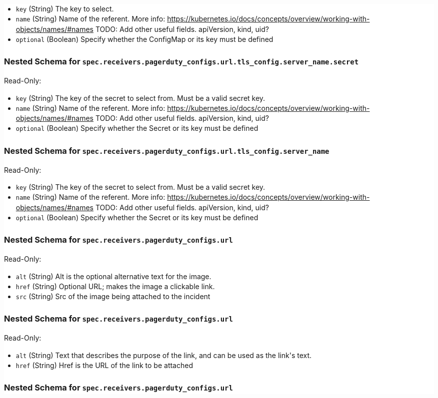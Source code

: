 - `key` (String) The key to select.
- `name` (String) Name of the referent. More info: https://kubernetes.io/docs/concepts/overview/working-with-objects/names/#names TODO: Add other useful fields. apiVersion, kind, uid?
- `optional` (Boolean) Specify whether the ConfigMap or its key must be defined


<a id="nestedatt--spec--receivers--pagerduty_configs--url--tls_config--server_name--secret"></a>
### Nested Schema for `spec.receivers.pagerduty_configs.url.tls_config.server_name.secret`

Read-Only:

- `key` (String) The key of the secret to select from.  Must be a valid secret key.
- `name` (String) Name of the referent. More info: https://kubernetes.io/docs/concepts/overview/working-with-objects/names/#names TODO: Add other useful fields. apiVersion, kind, uid?
- `optional` (Boolean) Specify whether the Secret or its key must be defined



<a id="nestedatt--spec--receivers--pagerduty_configs--url--tls_config--key_secret"></a>
### Nested Schema for `spec.receivers.pagerduty_configs.url.tls_config.server_name`

Read-Only:

- `key` (String) The key of the secret to select from.  Must be a valid secret key.
- `name` (String) Name of the referent. More info: https://kubernetes.io/docs/concepts/overview/working-with-objects/names/#names TODO: Add other useful fields. apiVersion, kind, uid?
- `optional` (Boolean) Specify whether the Secret or its key must be defined




<a id="nestedatt--spec--receivers--pagerduty_configs--pager_duty_image_configs"></a>
### Nested Schema for `spec.receivers.pagerduty_configs.url`

Read-Only:

- `alt` (String) Alt is the optional alternative text for the image.
- `href` (String) Optional URL; makes the image a clickable link.
- `src` (String) Src of the image being attached to the incident


<a id="nestedatt--spec--receivers--pagerduty_configs--pager_duty_link_configs"></a>
### Nested Schema for `spec.receivers.pagerduty_configs.url`

Read-Only:

- `alt` (String) Text that describes the purpose of the link, and can be used as the link's text.
- `href` (String) Href is the URL of the link to be attached


<a id="nestedatt--spec--receivers--pagerduty_configs--routing_key"></a>
### Nested Schema for `spec.receivers.pagerduty_configs.url`
